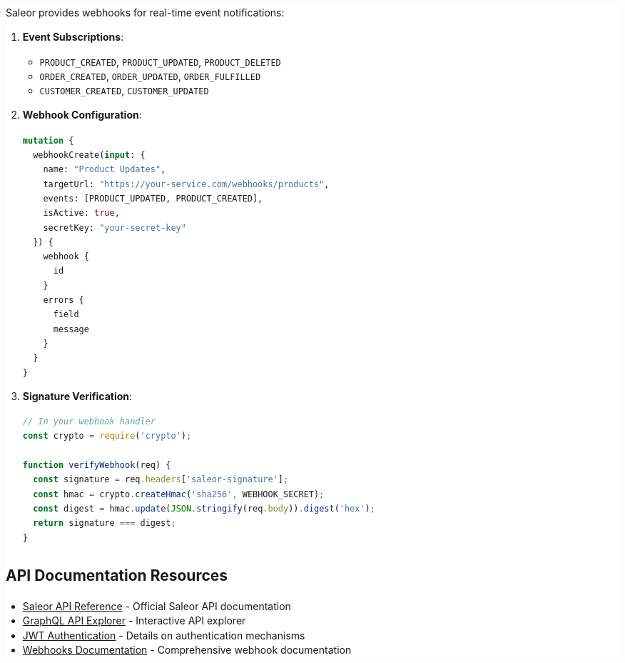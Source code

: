 Saleor provides webhooks for real-time event notifications:

1. **Event Subscriptions**:
   - `PRODUCT_CREATED`, `PRODUCT_UPDATED`, `PRODUCT_DELETED`
   - `ORDER_CREATED`, `ORDER_UPDATED`, `ORDER_FULFILLED`
   - `CUSTOMER_CREATED`, `CUSTOMER_UPDATED`

2. **Webhook Configuration**:
   ```graphql
   mutation {
     webhookCreate(input: {
       name: "Product Updates",
       targetUrl: "https://your-service.com/webhooks/products",
       events: [PRODUCT_UPDATED, PRODUCT_CREATED],
       isActive: true,
       secretKey: "your-secret-key"
     }) {
       webhook {
         id
       }
       errors {
         field
         message
       }
     }
   }
   ```

3. **Signature Verification**:
   ```javascript
   // In your webhook handler
   const crypto = require('crypto');
   
   function verifyWebhook(req) {
     const signature = req.headers['saleor-signature'];
     const hmac = crypto.createHmac('sha256', WEBHOOK_SECRET);
     const digest = hmac.update(JSON.stringify(req.body)).digest('hex');
     return signature === digest;
   }
   ```

## API Documentation Resources

- [Saleor API Reference](https://docs.saleor.io/docs/3.x/api-reference/) - Official Saleor API documentation
- [GraphQL API Explorer](https://docs.saleor.io/docs/3.x/developer/extending/api/introspection) - Interactive API explorer
- [JWT Authentication](https://docs.saleor.io/docs/3.x/developer/authentication) - Details on authentication mechanisms
- [Webhooks Documentation](https://docs.saleor.io/docs/3.x/developer/extending/webhooks/asynchronous-events) - Comprehensive webhook documentation 